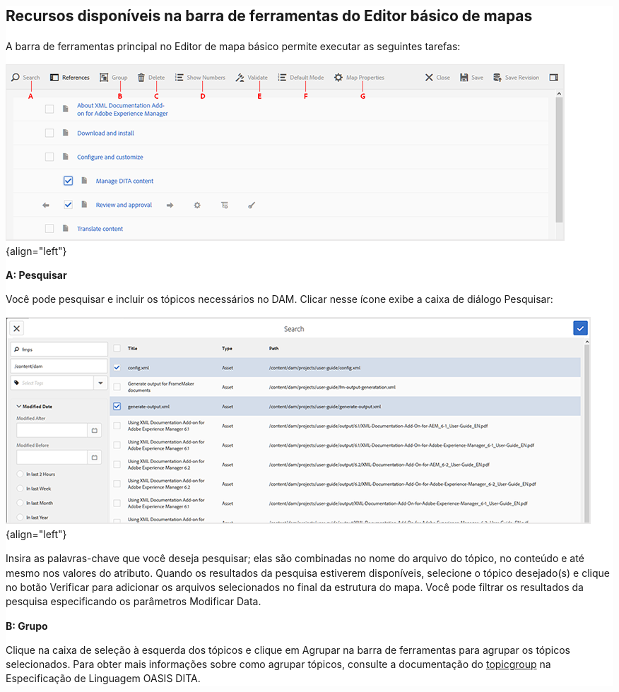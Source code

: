 
## Recursos disponíveis na barra de ferramentas do Editor básico de mapas

A barra de ferramentas principal no Editor de mapa básico permite executar as seguintes tarefas:

![](images/ditamap-toolbar-actions.png){align="left"}

**A: Pesquisar**

Você pode pesquisar e incluir os tópicos necessários no DAM. Clicar nesse ícone exibe a caixa de diálogo Pesquisar:

![](images/search-dita-map.png){align="left"}

Insira as palavras-chave que você deseja pesquisar; elas são combinadas no nome do arquivo do tópico, no conteúdo e até mesmo nos valores do atributo. Quando os resultados da pesquisa estiverem disponíveis, selecione o tópico desejado\(s\) e clique no botão Verificar para adicionar os arquivos selecionados no final da estrutura do mapa. Você pode filtrar os resultados da pesquisa especificando os parâmetros Modificar Data.

**B: Grupo**

Clique na caixa de seleção à esquerda dos tópicos e clique em Agrupar na barra de ferramentas para agrupar os tópicos selecionados. Para obter mais informações sobre como agrupar tópicos, consulte a documentação do [topicgroup](https://docs.oasis-open.org/dita/v1.0/langspec/topicgroup.html) na Especificação de Linguagem OASIS DITA.
